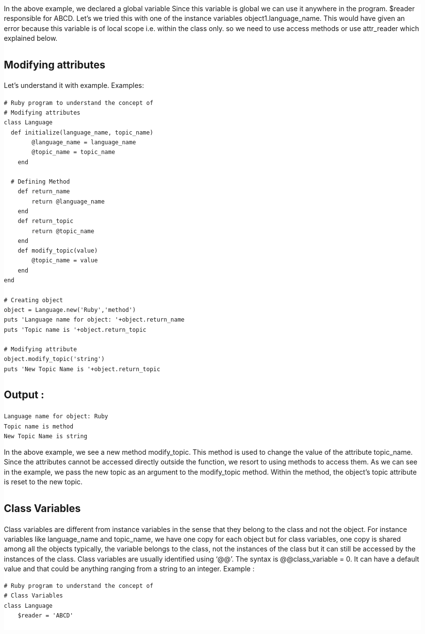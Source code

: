 In the above example, we declared a global variable Since this variable is global we can use it anywhere in the program. $reader responsible for ABCD. Let’s we tried this with one of the instance variables object1.language_name. This would have given an error because this variable is of local scope i.e. within the class only. so we need to use access methods or use attr_reader which explained below.
## Modifying attributes
Let’s understand it with example. Examples:
``` 
# Ruby program to understand the concept of  
# Modifying attributes 
class Language 
  def initialize(language_name, topic_name) 
        @language_name = language_name 
        @topic_name = topic_name 
    end
  
  # Defining Method 
    def return_name 
        return @language_name
    end
    def return_topic 
        return @topic_name
    end
    def modify_topic(value) 
        @topic_name = value 
    end
end
  
# Creating object 
object = Language.new('Ruby','method')  
puts 'Language name for object: '+object.return_name 
puts 'Topic name is '+object.return_topic 
  
# Modifying attribute 
object.modify_topic('string') 
puts 'New Topic Name is '+object.return_topic 
```
## Output :
```
Language name for object: Ruby
Topic name is method
New Topic Name is string
```
In the above example, we see a new method modify_topic. This method is used to change the value of the attribute topic_name. Since the attributes cannot be accessed directly outside the function, we resort to using methods to access them. As we can see in the example, we pass the new topic as an argument to the modify_topic method. Within the method, the object’s topic attribute is reset to the new topic.
## Class Variables
Class variables are different from instance variables in the sense that they belong to the class and not the object. For instance variables like language_name and topic_name, we have one copy for each object but for class variables, one copy is shared among all the objects typically, the variable belongs to the class, not the instances of the class but it can still be accessed by the instances of the class. Class variables are usually identified using ‘@@’. The syntax is @@class_variable = 0. It can have a default value and that could be anything ranging from a string to an integer. Example :
``` 
# Ruby program to understand the concept of  
# Class Variables 
class Language 
    $reader = 'ABCD'
  
```